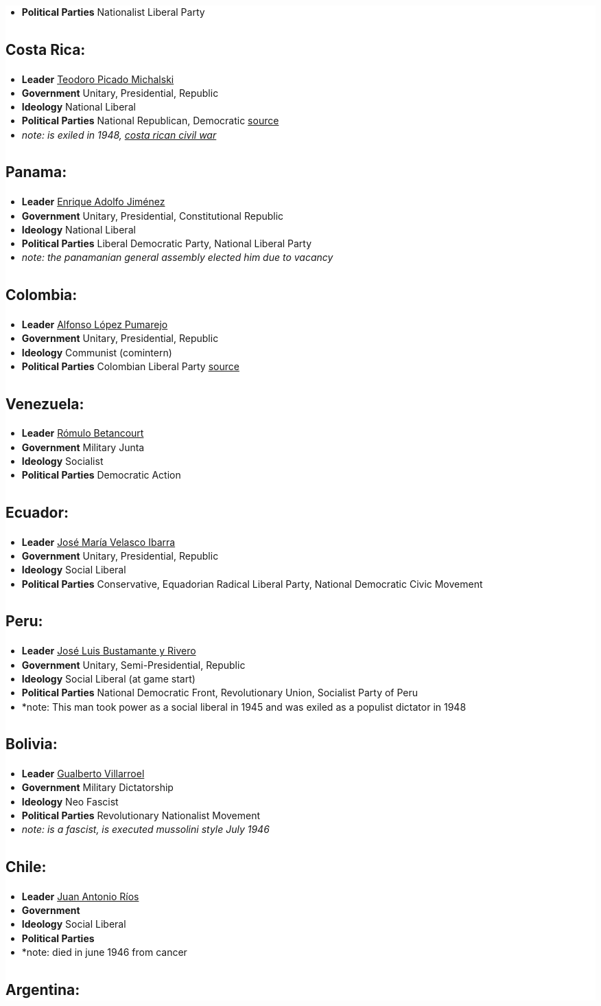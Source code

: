   - **Political Parties** Nationalist Liberal Party
## Costa Rica: 
  - **Leader** [Teodoro Picado Michalski](https://en.wikipedia.org/wiki/Teodoro_Picado_Michalski)
  - **Government** Unitary, Presidential, Republic
  - **Ideology** National Liberal
  - **Political Parties** National Republican, Democratic [source](https://en.wikipedia.org/wiki/1944_Costa_Rican_general_election)
  - *note: is exiled in 1948, [costa rican civil war](https://en.wikipedia.org/wiki/Costa_Rican_civil_war)*
## Panama: 
  - **Leader** [Enrique Adolfo Jiménez](https://en.wikipedia.org/wiki/Enrique_Adolfo_Jim%C3%A9nez)
  - **Government** Unitary, Presidential, Constitutional Republic
  - **Ideology** National Liberal
  - **Political Parties** Liberal Democratic Party, National Liberal Party
  - *note: the panamanian general assembly elected him due to vacancy*
## Colombia: 
  - **Leader** [Alfonso López Pumarejo](https://en.wikipedia.org/wiki/Alfonso_L%C3%B3pez_Pumarejo)
  - **Government** Unitary, Presidential, Republic
  - **Ideology** Communist (comintern)
  - **Political Parties** Colombian Liberal Party [source](https://en.wikipedia.org/wiki/1942_colombian_presidential_election)
## Venezuela: 
  - **Leader** [Rómulo Betancourt](https://en.wikipedia.org/wiki/R%C3%B3mulo_Betancourt)
  - **Government** Military Junta
  - **Ideology** Socialist
  - **Political Parties** Democratic Action
## Ecuador: 
  - **Leader** [José María Velasco Ibarra](https://en.wikipedia.org/wiki/Jos%C3%A9_Mar%C3%ADa_Velasco_Ibarra)
  - **Government** Unitary, Presidential, Republic
  - **Ideology** Social Liberal
  - **Political Parties** Conservative, Equadorian Radical Liberal Party, National Democratic Civic Movement
## Peru: 
  - **Leader** [José Luis Bustamante y Rivero](https://en.wikipedia.org/wiki/Jos%C3%A9_Luis_Bustamante_y_Rivero)
  - **Government** Unitary, Semi-Presidential, Republic
  - **Ideology** Social Liberal (at game start)
  - **Political Parties** National Democratic Front, Revolutionary Union, Socialist Party of Peru
  - *note: This man took power as a social liberal in 1945 and was exiled as a populist dictator in 1948
## Bolivia: 
  - **Leader** [Gualberto Villarroel](https://en.wikipedia.org/wiki/Gualberto_Villarroel)
  - **Government** Military Dictatorship
  - **Ideology** Neo Fascist
  - **Political Parties** Revolutionary Nationalist Movement
  - *note: is a fascist, is executed mussolini style July 1946* 
## Chile: 
  - **Leader** [Juan Antonio Ríos](https://en.wikipedia.org/wiki/Juan_Antonio_R%C3%ADos)
  - **Government**
  - **Ideology** Social Liberal
  - **Political Parties**
  - *note: died in june 1946 from cancer
## Argentina: 